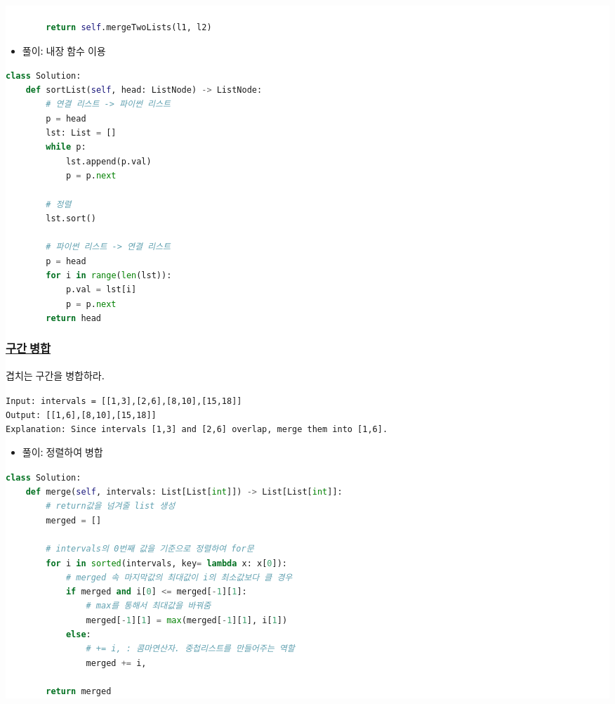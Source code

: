 ```python

        return self.mergeTwoLists(l1, l2)
```

- 풀이: 내장 함수 이용

```python
class Solution:
    def sortList(self, head: ListNode) -> ListNode:
        # 연결 리스트 -> 파이썬 리스트
        p = head
        lst: List = []
        while p:
            lst.append(p.val)
            p = p.next

        # 정렬
        lst.sort()

        # 파이썬 리스트 -> 연결 리스트
        p = head
        for i in range(len(lst)):
            p.val = lst[i]
            p = p.next
        return head
```

### [구간 병합](https://leetcode.com/problems/merge-intervals/description/)

겹치는 구간을 병합하라.

```
Input: intervals = [[1,3],[2,6],[8,10],[15,18]]
Output: [[1,6],[8,10],[15,18]]
Explanation: Since intervals [1,3] and [2,6] overlap, merge them into [1,6].
```

- 풀이: 정렬하여 병합

```python
class Solution:
    def merge(self, intervals: List[List[int]]) -> List[List[int]]:
        # return값을 넘겨줄 list 생성
        merged = []

        # intervals의 0번째 값을 기준으로 정렬하여 for문
        for i in sorted(intervals, key= lambda x: x[0]):
            # merged 속 마지막값의 최대값이 i의 최소값보다 클 경우
            if merged and i[0] <= merged[-1][1]:
                # max를 통해서 최대값을 바꿔줌
                merged[-1][1] = max(merged[-1][1], i[1])
            else:
                # += i, : 콤마연산자. 중첩리스트를 만들어주는 역할
                merged += i,

        return merged
```
